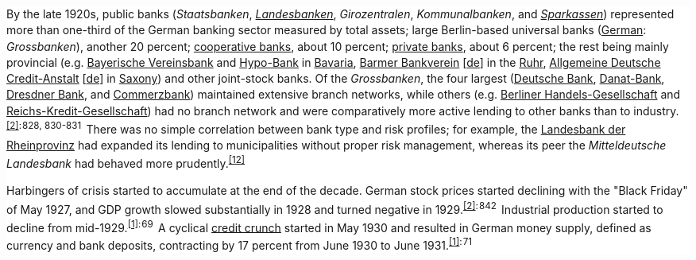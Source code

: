 By the late 1920s, public banks (_Staatsbanken_, _[Landesbanken](https://en.wikipedia.org/wiki/Landesbank "Landesbank")_, _Girozentralen_, _Kommunalbanken_, and _[Sparkassen](https://en.wikipedia.org/wiki/Sparkasse_(Germany) "Sparkasse (Germany)")_) represented more than one-third of the German banking sector measured by total assets; large Berlin-based universal banks ([German](https://en.wikipedia.org/wiki/German_language "German language"): _Grossbanken_), another 20 percent; [cooperative banks](https://en.wikipedia.org/wiki/German_Cooperative_Financial_Group "German Cooperative Financial Group"), about 10 percent; [private banks](https://en.wikipedia.org/wiki/Private_bank "Private bank"), about 6 percent; the rest being mainly provincial (e.g. [Bayerische Vereinsbank](https://en.wikipedia.org/wiki/Bayerische_Vereinsbank "Bayerische Vereinsbank") and [Hypo-Bank](https://en.wikipedia.org/wiki/Hypo-Bank "Hypo-Bank") in [Bavaria](https://en.wikipedia.org/wiki/Bavaria "Bavaria"), [Barmer Bankverein](https://en.wikipedia.org/w/index.php?title=Barmer_Bankverein&action=edit&redlink=1 "Barmer Bankverein (page does not exist)") \[[de](https://de.wikipedia.org/wiki/Barmer_Bankverein "de:Barmer Bankverein")\] in the [Ruhr](https://en.wikipedia.org/wiki/Ruhr "Ruhr"), [Allgemeine Deutsche Credit-Anstalt](https://en.wikipedia.org/wiki/Allgemeine_Deutsche_Credit-Anstalt "Allgemeine Deutsche Credit-Anstalt") \[[de](https://de.wikipedia.org/wiki/Allgemeine_Deutsche_Credit-Anstalt "de:Allgemeine Deutsche Credit-Anstalt")\] in [Saxony](https://en.wikipedia.org/wiki/Saxony "Saxony")) and other joint-stock banks. Of the _Grossbanken_, the four largest ([Deutsche Bank](https://en.wikipedia.org/wiki/Deutsche_Bank "Deutsche Bank"), [Danat-Bank](https://en.wikipedia.org/wiki/Danat-Bank "Danat-Bank"), [Dresdner Bank](https://en.wikipedia.org/wiki/Dresdner_Bank "Dresdner Bank"), and [Commerzbank](https://en.wikipedia.org/wiki/Commerzbank "Commerzbank")) maintained extensive branch networks, while others (e.g. [Berliner Handels-Gesellschaft](https://en.wikipedia.org/wiki/Berliner_Handels-Gesellschaft "Berliner Handels-Gesellschaft") and [Reichs-Kredit-Gesellschaft](https://en.wikipedia.org/wiki/Reichs-Kredit-Gesellschaft "Reichs-Kredit-Gesellschaft")) had no branch network and were comparatively more active lending to other banks than to industry.<sup id="cite_ref-Schnabel_2-6"><a href="https://en.wikipedia.org/wiki/European_banking_crisis_of_1931#cite_note-Schnabel-2">[2]</a></sup><sup><span title="Page: 828, 830-831">: 828, 830-831 </span></sup>  There was no simple correlation between bank type and risk profiles; for example, the [Landesbank der Rheinprovinz](https://en.wikipedia.org/wiki/Landesbank_der_Rheinprovinz "Landesbank der Rheinprovinz") had expanded its lending to municipalities without proper risk management, whereas its peer the _Mitteldeutsche Landesbank_ had behaved more prudently.<sup id="cite_ref-Fischer_12-0"><a href="https://en.wikipedia.org/wiki/European_banking_crisis_of_1931#cite_note-Fischer-12">[12]</a></sup>

Harbingers of crisis started to accumulate at the end of the decade. German stock prices started declining with the "Black Friday" of May 1927, and GDP growth slowed substantially in 1928 and turned negative in 1929.<sup id="cite_ref-Schnabel_2-7"><a href="https://en.wikipedia.org/wiki/European_banking_crisis_of_1931#cite_note-Schnabel-2">[2]</a></sup><sup><span title="Page: 842">: 842 </span></sup>  Industrial production started to decline from mid-1929.<sup id="cite_ref-James_1-3"><a href="https://en.wikipedia.org/wiki/European_banking_crisis_of_1931#cite_note-James-1">[1]</a></sup><sup><span title="Page: 69">: 69 </span></sup>  A cyclical [credit crunch](https://en.wikipedia.org/wiki/Credit_crunch "Credit crunch") started in May 1930 and resulted in German money supply, defined as currency and bank deposits, contracting by 17 percent from June 1930 to June 1931.<sup id="cite_ref-James_1-4"><a href="https://en.wikipedia.org/wiki/European_banking_crisis_of_1931#cite_note-James-1">[1]</a></sup><sup><span title="Page: 71">: 71 </span></sup> 
